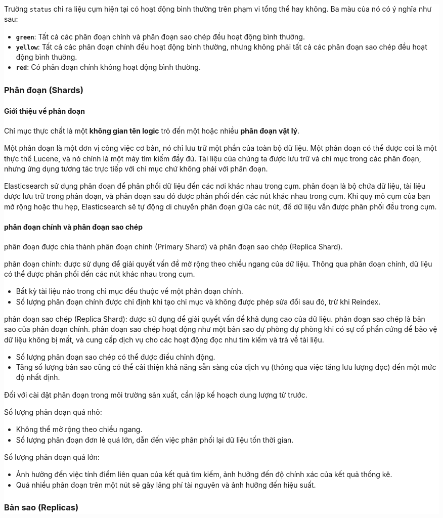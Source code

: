 Trường `status` chỉ ra liệu cụm hiện tại có hoạt động bình thường trên phạm vi tổng thể hay không. Ba màu của nó có ý nghĩa như sau:

- **`green`**: Tất cả các phân đoạn chính và phân đoạn sao chép đều hoạt động bình thường.
- **`yellow`**: Tất cả các phân đoạn chính đều hoạt động bình thường, nhưng không phải tất cả các phân đoạn sao chép đều hoạt động bình thường.
- **`red`**: Có phân đoạn chính không hoạt động bình thường.

### Phân đoạn (Shards)

#### Giới thiệu về phân đoạn

Chỉ mục thực chất là một **không gian tên logic** trỏ đến một hoặc nhiều **phân đoạn vật lý**.

Một phân đoạn là một đơn vị công việc cơ bản, nó chỉ lưu trữ một phần của toàn bộ dữ liệu. Một phân đoạn có thể được coi là một thực thể Lucene, và nó chính là một máy tìm kiếm đầy đủ. Tài liệu của chúng ta được lưu trữ và chỉ mục trong các phân đoạn, nhưng ứng dụng tương tác trực tiếp với chỉ mục chứ không phải với phân đoạn.

Elasticsearch sử dụng phân đoạn để phân phối dữ liệu đến các nơi khác nhau trong cụm. phân đoạn là bộ chứa dữ liệu, tài liệu được lưu trữ trong phân đoạn, và phân đoạn sau đó được phân phối đến các nút khác nhau trong cụm. Khi quy mô cụm của bạn mở rộng hoặc thu hẹp, Elasticsearch sẽ tự động di chuyển phân đoạn giữa các nút, để dữ liệu vẫn được phân phối đều trong cụm.

#### phân đoạn chính và phân đoạn sao chép

phân đoạn được chia thành phân đoạn chính (Primary Shard) và phân đoạn sao chép (Replica Shard).

phân đoạn chính: được sử dụng để giải quyết vấn đề mở rộng theo chiều ngang của dữ liệu. Thông qua phân đoạn chính, dữ liệu có thể được phân phối đến các nút khác nhau trong cụm.

- Bất kỳ tài liệu nào trong chỉ mục đều thuộc về một phân đoạn chính.
- Số lượng phân đoạn chính được chỉ định khi tạo chỉ mục và không được phép sửa đổi sau đó, trừ khi Reindex.

phân đoạn sao chép (Replica Shard): được sử dụng để giải quyết vấn đề khả dụng cao của dữ liệu. phân đoạn sao chép là bản sao của phân đoạn chính. phân đoạn sao chép hoạt động như một bản sao dự phòng dự phòng khi có sự cố phần cứng để bảo vệ dữ liệu không bị mất, và cung cấp dịch vụ cho các hoạt động đọc như tìm kiếm và trả về tài liệu.

- Số lượng phân đoạn sao chép có thể được điều chỉnh động.
- Tăng số lượng bản sao cũng có thể cải thiện khả năng sẵn sàng của dịch vụ (thông qua việc tăng lưu lượng đọc) đến một mức độ nhất định.

Đối với cài đặt phân đoạn trong môi trường sản xuất, cần lập kế hoạch dung lượng từ trước.

Số lượng phân đoạn quá nhỏ:

- Không thể mở rộng theo chiều ngang.
- Số lượng phân đoạn đơn lẻ quá lớn, dẫn đến việc phân phối lại dữ liệu tốn thời gian.

Số lượng phân đoạn quá lớn:

- Ảnh hưởng đến việc tính điểm liên quan của kết quả tìm kiếm, ảnh hưởng đến độ chính xác của kết quả thống kê.
- Quá nhiều phân đoạn trên một nút sẽ gây lãng phí tài nguyên và ảnh hưởng đến hiệu suất.

### Bản sao (Replicas)
